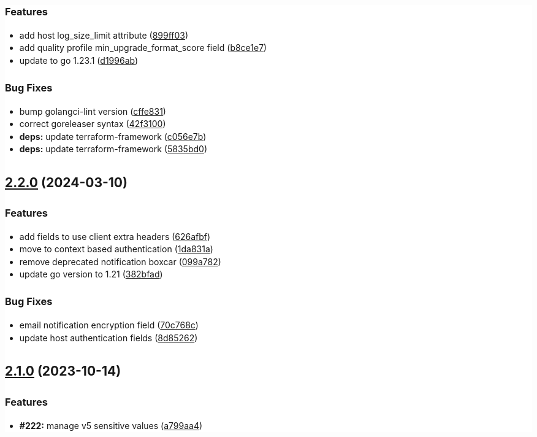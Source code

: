 
### Features

* add host log_size_limit attribute ([899ff03](https://github.com/devopsarr/terraform-provider-radarr/commit/899ff0327089e85d281932d174a8a7b2db1cb856))
* add quality profile min_upgrade_format_score field ([b8ce1e7](https://github.com/devopsarr/terraform-provider-radarr/commit/b8ce1e7cac9e2c756063ee632ad2037d6f1095b8))
* update to go 1.23.1 ([d1996ab](https://github.com/devopsarr/terraform-provider-radarr/commit/d1996abb66663e33efca4956068dcd5f0f0865c0))


### Bug Fixes

* bump golangci-lint version ([cffe831](https://github.com/devopsarr/terraform-provider-radarr/commit/cffe83177e7470597eb4f37150641bdd2dbc21d0))
* correct goreleaser syntax ([42f3100](https://github.com/devopsarr/terraform-provider-radarr/commit/42f310022ea168ef5bc926c7a165c0f44d0138cf))
* **deps:** update terraform-framework ([c056e7b](https://github.com/devopsarr/terraform-provider-radarr/commit/c056e7b6b247ec374ea705eccae2925d8be1d929))
* **deps:** update terraform-framework ([5835bd0](https://github.com/devopsarr/terraform-provider-radarr/commit/5835bd0c4501a890e7b357ee97e51756c4b21089))

## [2.2.0](https://github.com/devopsarr/terraform-provider-radarr/compare/v2.1.0...v2.2.0) (2024-03-10)


### Features

* add fields to use client extra headers ([626afbf](https://github.com/devopsarr/terraform-provider-radarr/commit/626afbf2719a38c45355da6d0dd93ad881f9f89a))
* move to context based authentication ([1da831a](https://github.com/devopsarr/terraform-provider-radarr/commit/1da831a3d2fddccc33cc1cf829f5834479e2ca57))
* remove deprecated notification boxcar ([099a782](https://github.com/devopsarr/terraform-provider-radarr/commit/099a782d81d52046c86ab6652e4f51221384607f))
* update go version to 1.21 ([382bfad](https://github.com/devopsarr/terraform-provider-radarr/commit/382bfad4669cda1dc00fec15731e756a7f21bbdf))


### Bug Fixes

* email notification encryption field ([70c768c](https://github.com/devopsarr/terraform-provider-radarr/commit/70c768cb5799e9231783d22e494b809edd0f2f5c))
* update host authentication fields ([8d85262](https://github.com/devopsarr/terraform-provider-radarr/commit/8d852626aa28ce134a6cb4022ac85a0b38cd32a5))

## [2.1.0](https://github.com/devopsarr/terraform-provider-radarr/compare/v2.0.1...v2.1.0) (2023-10-14)


### Features

* **#222:** manage v5 sensitive values ([a799aa4](https://github.com/devopsarr/terraform-provider-radarr/commit/a799aa44d50ef2897d0a889fa16cbd3288fdf115))
